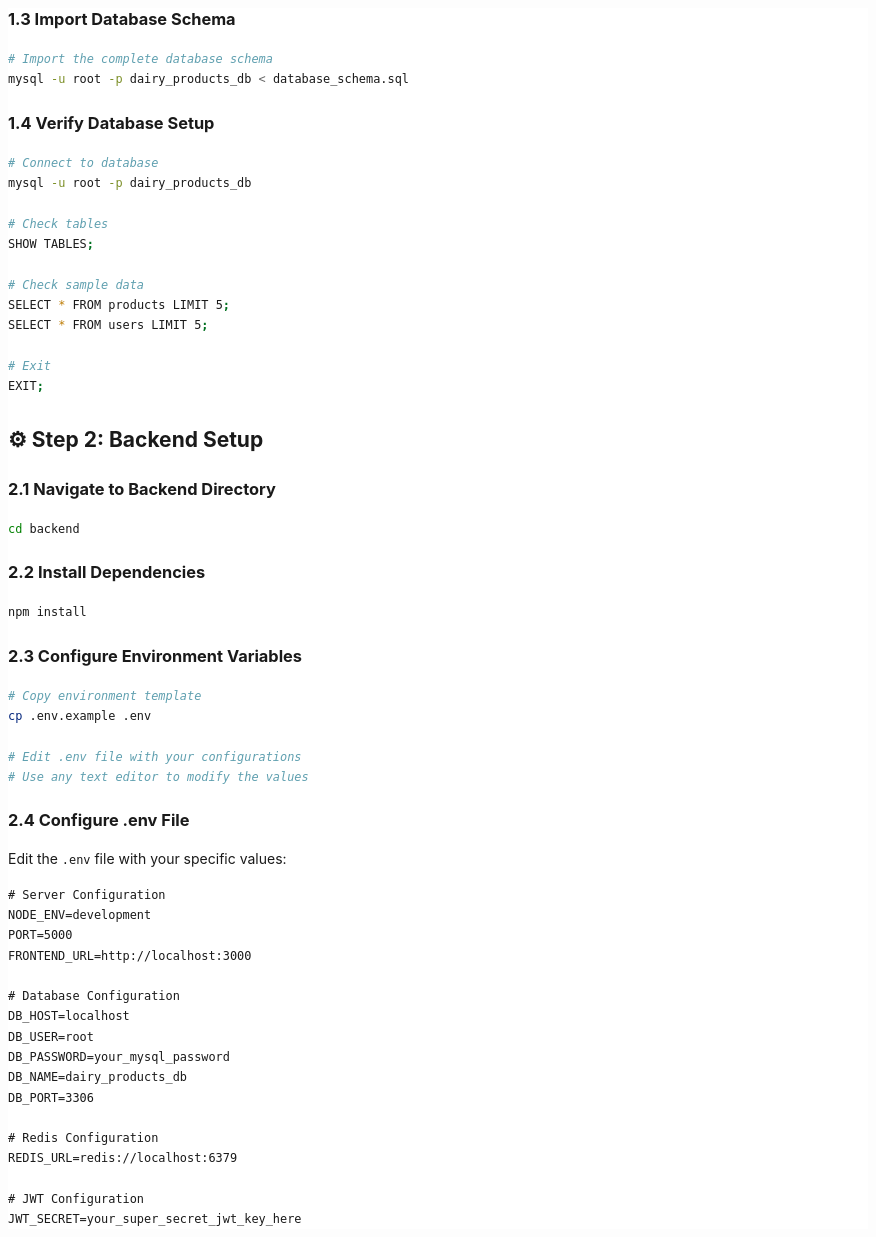 ### 1.3 Import Database Schema
```bash
# Import the complete database schema
mysql -u root -p dairy_products_db < database_schema.sql
```

### 1.4 Verify Database Setup
```bash
# Connect to database
mysql -u root -p dairy_products_db

# Check tables
SHOW TABLES;

# Check sample data
SELECT * FROM products LIMIT 5;
SELECT * FROM users LIMIT 5;

# Exit
EXIT;
```

## ⚙️ Step 2: Backend Setup

### 2.1 Navigate to Backend Directory
```bash
cd backend
```

### 2.2 Install Dependencies
```bash
npm install
```

### 2.3 Configure Environment Variables
```bash
# Copy environment template
cp .env.example .env

# Edit .env file with your configurations
# Use any text editor to modify the values
```

### 2.4 Configure .env File
Edit the `.env` file with your specific values:

```env
# Server Configuration
NODE_ENV=development
PORT=5000
FRONTEND_URL=http://localhost:3000

# Database Configuration
DB_HOST=localhost
DB_USER=root
DB_PASSWORD=your_mysql_password
DB_NAME=dairy_products_db
DB_PORT=3306

# Redis Configuration
REDIS_URL=redis://localhost:6379

# JWT Configuration
JWT_SECRET=your_super_secret_jwt_key_here
```